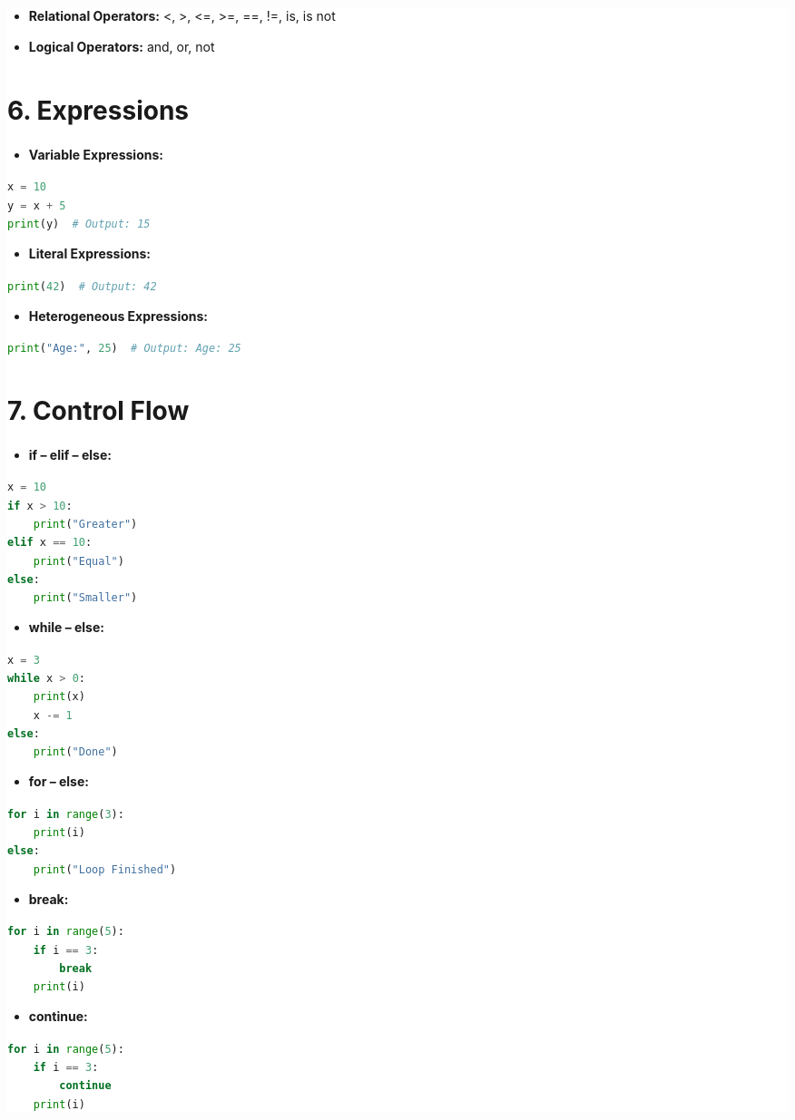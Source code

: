 - **Relational Operators:** <, >, <=, >=, ==, !=, is, is not

- **Logical Operators:** and, or, not

# 6. Expressions

- **Variable Expressions:**
```python
x = 10
y = x + 5
print(y)  # Output: 15
```

- **Literal Expressions:**
```python
print(42)  # Output: 42
```

- **Heterogeneous Expressions:**  
```python
print("Age:", 25)  # Output: Age: 25
```

# 7. Control Flow

- **if – elif – else:**
``` python
x = 10
if x > 10:
    print("Greater")
elif x == 10:
    print("Equal")
else:
    print("Smaller")
```

- **while – else:**
``` python
x = 3
while x > 0:
    print(x)
    x -= 1
else:
    print("Done")
```
- **for – else:**
``` python
for i in range(3):
    print(i)
else:
    print("Loop Finished")
```
- **break:**
``` python
for i in range(5):
    if i == 3:
        break
    print(i)
```
- **continue:**
``` python
for i in range(5):
    if i == 3:
        continue
    print(i)
```
